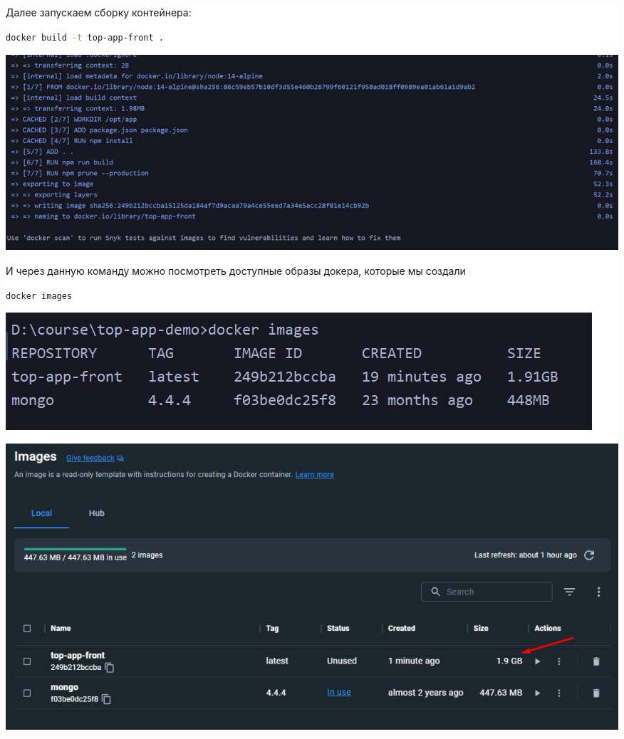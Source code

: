 Далее запускаем сборку контейнера:

```bash
docker build -t top-app-front .
```

![](_png/229da31a299e5a245fe8a5a6aed4dfc0.png)

И через данную команду можно посмотреть доступные образы докера, которые мы создали

```bash
docker images
```

![](_png/1d69b54a1b4e170f0ed3707ad390814e.png)

![](_png/763b7b7da204cc48d4eb5e37790ba2a5.png)
